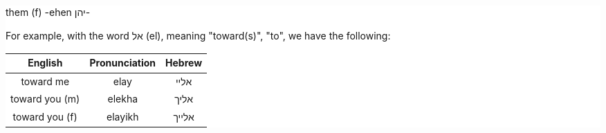 </tr>

<tr>

<td align="center">them (f)</td>

<td align="center">-ehen</td>

<td align="center">יהן-</td>

</tr>

</tbody>

</table>

For example, with the word אל (el), meaning "toward(s)", "to", we have the following:

<table>

<thead>

<tr>

<th align="center">English</th>

<th align="center">Pronunciation</th>

<th align="center">Hebrew</th>

</tr>

</thead>

<tbody>

<tr>

<td align="center">toward me</td>

<td align="center">elay</td>

<td align="center">אליי</td>

</tr>

<tr>

<td align="center">toward you (m)</td>

<td align="center">elekha</td>

<td align="center">אליך</td>

</tr>

<tr>

<td align="center">toward you (f)</td>

<td align="center">elayikh</td>

<td align="center">אלייך</td>

</tr>
